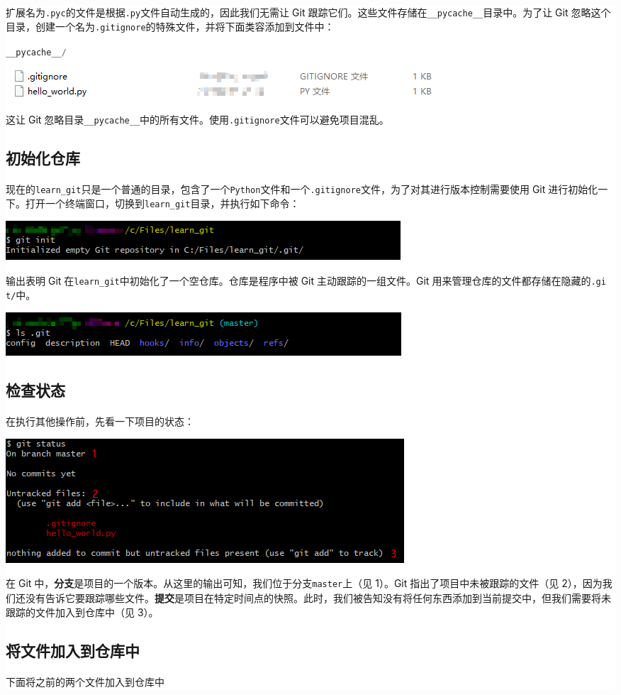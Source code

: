 扩展名为`.pyc`的文件是根据`.py`文件自动生成的，因此我们无需让 Git 跟踪它们。这些文件存储在`__pycache__`目录中。为了让 Git 忽略这个目录，创建一个名为`.gitignore`的特殊文件，并将下面类容添加到文件中：

```Python
__pycache__/
```

![](/images/201911/1/2.png)

这让 Git 忽略目录`__pycache__`中的所有文件。使用`.gitignore`文件可以避免项目混乱。

## 初始化仓库

现在的`learn_git`只是一个普通的目录，包含了一个`Python`文件和一个`.gitignore`文件，为了对其进行版本控制需要使用 Git 进行初始化一下。打开一个终端窗口，切换到`learn_git`目录，并执行如下命令：

![](/images/201911/1/3.png)

输出表明 Git 在`learn_git`中初始化了一个空仓库。仓库是程序中被 Git 主动跟踪的一组文件。Git 用来管理仓库的文件都存储在隐藏的`.git/`中。

![](/images/201911/1/4.png)

## 检查状态

在执行其他操作前，先看一下项目的状态：

![](/images/201911/1/5.png)

在 Git 中，**分支**是项目的一个版本。从这里的输出可知，我们位于分支`master`上（见 1）。Git 指出了项目中未被跟踪的文件（见 2），因为我们还没有告诉它要跟踪哪些文件。**提交**是项目在特定时间点的快照。此时，我们被告知没有将任何东西添加到当前提交中，但我们需要将未跟踪的文件加入到仓库中（见 3）。

## 将文件加入到仓库中

下面将之前的两个文件加入到仓库中
